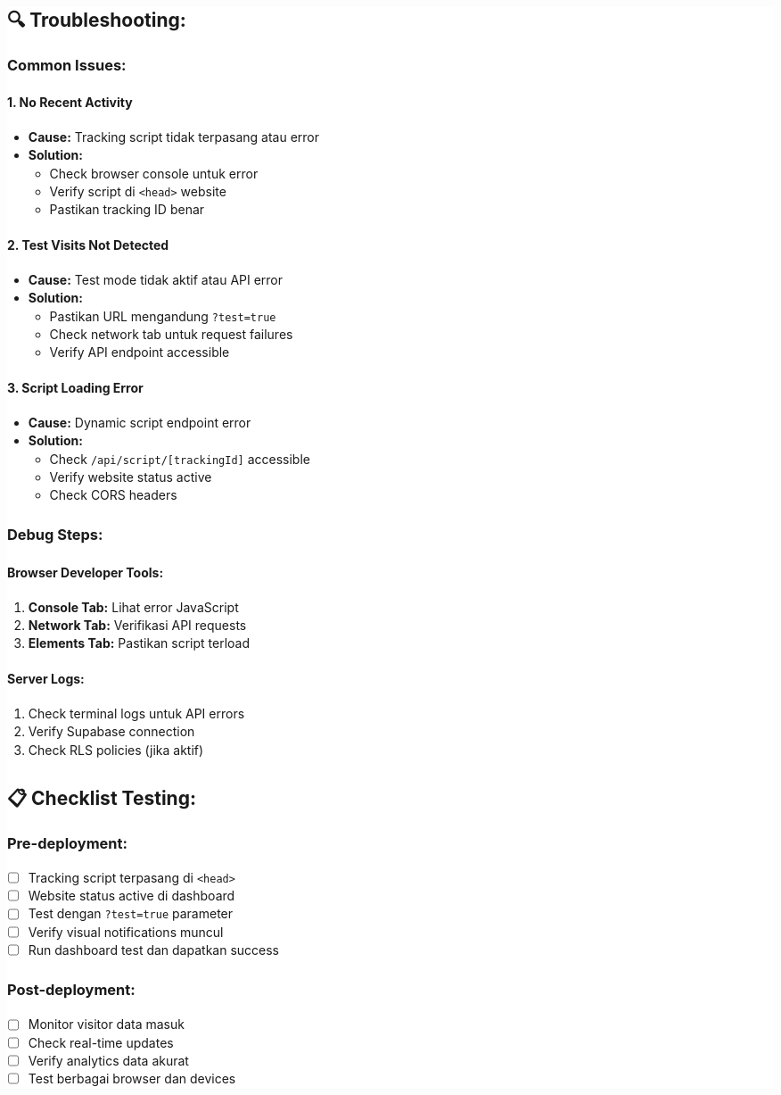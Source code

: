 ## 🔍 **Troubleshooting:**

### **Common Issues:**

#### **1. No Recent Activity**
- **Cause:** Tracking script tidak terpasang atau error
- **Solution:** 
  - Check browser console untuk error
  - Verify script di `<head>` website
  - Pastikan tracking ID benar

#### **2. Test Visits Not Detected**
- **Cause:** Test mode tidak aktif atau API error
- **Solution:**
  - Pastikan URL mengandung `?test=true`
  - Check network tab untuk request failures
  - Verify API endpoint accessible

#### **3. Script Loading Error**
- **Cause:** Dynamic script endpoint error
- **Solution:**
  - Check `/api/script/[trackingId]` accessible
  - Verify website status active
  - Check CORS headers

### **Debug Steps:**

#### **Browser Developer Tools:**
1. **Console Tab:** Lihat error JavaScript
2. **Network Tab:** Verifikasi API requests
3. **Elements Tab:** Pastikan script terload

#### **Server Logs:**
1. Check terminal logs untuk API errors
2. Verify Supabase connection
3. Check RLS policies (jika aktif)

## 📋 **Checklist Testing:**

### **Pre-deployment:**
- [ ] Tracking script terpasang di `<head>`
- [ ] Website status active di dashboard
- [ ] Test dengan `?test=true` parameter
- [ ] Verify visual notifications muncul
- [ ] Run dashboard test dan dapatkan success

### **Post-deployment:**
- [ ] Monitor visitor data masuk
- [ ] Check real-time updates
- [ ] Verify analytics data akurat
- [ ] Test berbagai browser dan devices
